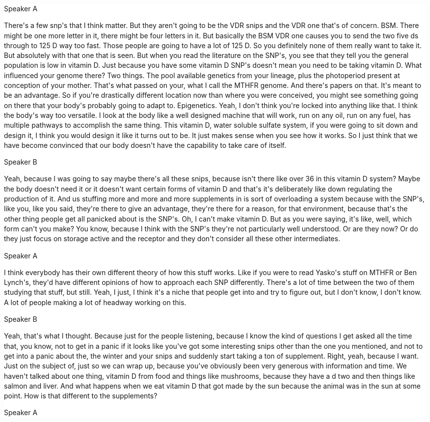 Speaker A

There's a few snp's that I think matter. But they aren't going to be the VDR snips and the VDR one that's of concern. BSM. There might be one more letter in it, there might be four letters in it. But basically the BSM VDR one causes you to send the two five ds through to 125 D way too fast. Those people are going to have a lot of 125 D. So you definitely none of them really want to take it. But absolutely with that one that is seen. But when you read the literature on the SNP's, you see that they tell you the general population is low in vitamin D. Just because you have some vitamin D SNP's doesn't mean you need to be taking vitamin D. What influenced your genome there? Two things. The pool available genetics from your lineage, plus the photoperiod present at conception of your mother. That's what passed on your, what I call the MTHFR genome. And there's papers on that. It's meant to be an advantage. So if you're drastically different location now than where you were conceived, you might see something going on there that your body's probably going to adapt to. Epigenetics. Yeah, I don't think you're locked into anything like that. I think the body's way too versatile. I look at the body like a well designed machine that will work, run on any oil, run on any fuel, has multiple pathways to accomplish the same thing. This vitamin D, water soluble sulfate system, if you were going to sit down and design it, I think you would design it like it turns out to be. It just makes sense when you see how it works. So I just think that we have become convinced that our body doesn't have the capability to take care of itself.

Speaker B

Yeah, because I was going to say maybe there's all these snips, because isn't there like over 36 in this vitamin D system? Maybe the body doesn't need it or it doesn't want certain forms of vitamin D and that's it's deliberately like down regulating the production of it. And us stuffing more and more and more supplements in is sort of overloading a system because with the SNP's, like you, like you said, they're there to give an advantage, they're there for a reason, for that environment, because that's the other thing people get all panicked about is the SNP's. Oh, I can't make vitamin D. But as you were saying, it's like, well, which form can't you make? You know, because I think with the SNP's they're not particularly well understood. Or are they now? Or do they just focus on storage active and the receptor and they don't consider all these other intermediates.

Speaker A

I think everybody has their own different theory of how this stuff works. Like if you were to read Yasko's stuff on MTHFR or Ben Lynch's, they'd have different opinions of how to approach each SNP differently. There's a lot of time between the two of them studying that stuff, but still. Yeah, I just, I think it's a niche that people get into and try to figure out, but I don't know, I don't know. A lot of people making a lot of headway working on this.

Speaker B

Yeah, that's what I thought. Because just for the people listening, because I know the kind of questions I get asked all the time that, you know, not to get in a panic if it looks like you've got some interesting snips other than the one you mentioned, and not to get into a panic about the, the winter and your snips and suddenly start taking a ton of supplement. Right, yeah, because I want. Just on the subject of, just so we can wrap up, because you've obviously been very generous with information and time. We haven't talked about one thing, vitamin D from food and things like mushrooms, because they have a d two and then things like salmon and liver. And what happens when we eat vitamin D that got made by the sun because the animal was in the sun at some point. How is that different to the supplements?

Speaker A
